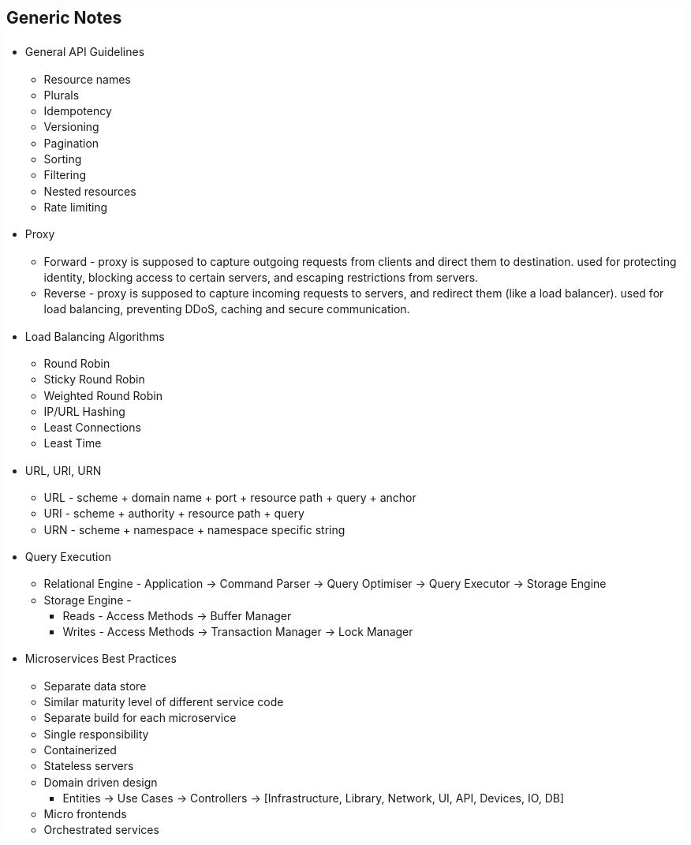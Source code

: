 
## Generic Notes
  * General API Guidelines
    - Resource names
    - Plurals
    - Idempotency
    - Versioning
    - Pagination
    - Sorting
    - Filtering
    - Nested resources
    - Rate limiting

  * Proxy
    - Forward - proxy is supposed to capture outgoing requests from clients and direct them to destination. used for protecting identity,
      blocking access to certain servers, and escaping restrictions from servers.
    - Reverse - proxy is supposed to capture incoming requests to servers, and redirect them (like a load balancer). used for load
      balancing, preventing DDoS, caching and secure communication.

  * Load Balancing Algorithms
    - Round Robin
    - Sticky Round Robin
    - Weighted Round Robin
    - IP/URL Hashing
    - Least Connections
    - Least Time

  * URL, URI, URN
    - URL - scheme + domain name + port + resource path + query + anchor
    - URI - scheme + authority + resource path + query
    - URN - scheme + namespace + namespace specific string

  * Query Execution
    - Relational Engine - Application -> Command Parser -> Query Optimiser -> Query Executor -> Storage Engine
    - Storage Engine -
      - Reads - Access Methods -> Buffer Manager
      - Writes - Access Methods -> Transaction Manager -> Lock Manager

  * Microservices Best Practices
    - Separate data store
    - Similar maturity level of different service code
    - Separate build for each microservice
    - Single responsibility
    - Containerized
    - Stateless servers
    - Domain driven design
      - Entities -> Use Cases -> Controllers -> [Infrastructure, Library, Network, UI, API, Devices, IO, DB]
    - Micro frontends
    - Orchestrated services
